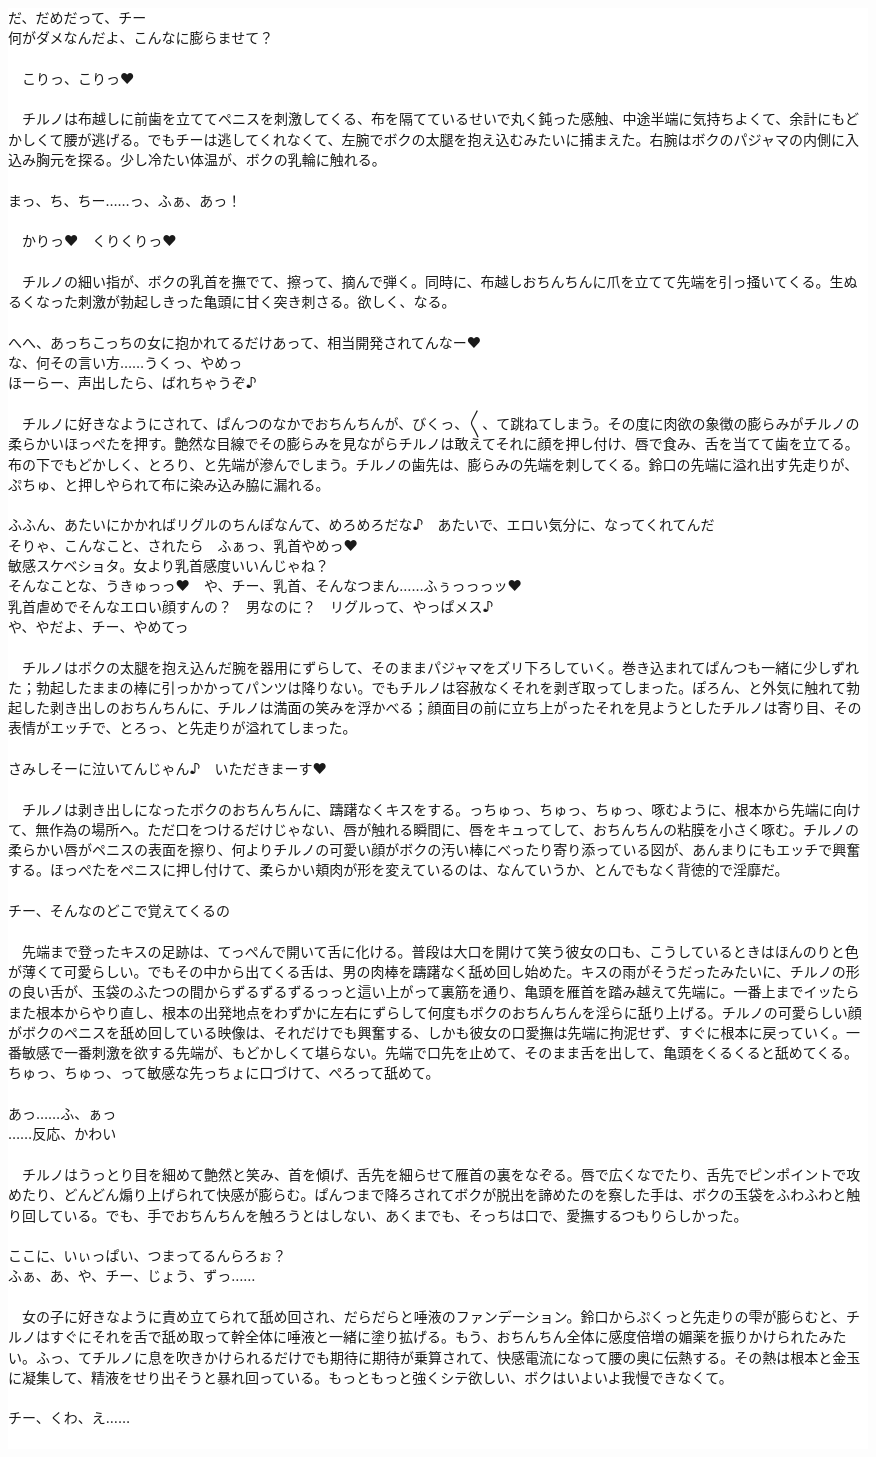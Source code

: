 <span class="talk">だ、だめだって、チー</span><br>
<span class="talk">何がダメなんだよ、こんなに膨らませて？</span><br>
<br>
&emsp;こりっ、こりっ♥<br>
<br>
&emsp;チルノは布越しに前歯を立ててペニスを刺激してくる、布を隔てているせいで丸く鈍った感触、中途半端に気持ちよくて、余計にもどかしくて腰が逃げる。でもチーは逃してくれなくて、左腕でボクの太腿を抱え込むみたいに捕まえた。右腕はボクのパジャマの内側に入込み胸元を探る。少し冷たい体温が、ボクの乳輪に触れる。<br>
<br>
<span class="talk">まっ、ち、ちー……っ、ふぁ、あっ！</span><br>
<br>
&emsp;かりっ♥&emsp;くりくりっ♥<br>
<br>
&emsp;チルノの細い指が、ボクの乳首を撫でて、擦って、摘んで弾く。同時に、布越しおちんちんに爪を立てて先端を引っ掻いてくる。生ぬるくなった刺激が勃起しきった亀頭に甘く突き刺さる。欲しく、なる。<br>
<br>
<span class="talk">へへ、あっちこっちの女に<span class="emphasis">抱かれて</span>るだけあって、相当開発されてんなー♥</span><br>
<span class="talk">な、何その言い方……うくっ、やめっ</span><br>
<span class="talk">ほーらー、声出したら、ばれちゃうぞ♪</span><br>
<br>
&emsp;チルノに好きなようにされて、ぱんつのなかでおちんちんが、びくっ、<span class="rotate_odori1">〳</span><span class="rotate_odori2">〵</span>、て跳ねてしまう。その度に肉欲の象徴の膨らみがチルノの柔らかいほっぺたを押す。艶然な目線でその膨らみを見ながらチルノは敢えてそれに顔を押し付け、唇で食み、舌を当てて歯を立てる。布の下でもどかしく、とろり、と先端が滲んでしまう。チルノの歯先は、膨らみの先端を刺してくる。鈴口の先端に溢れ出す先走りが、ぷちゅ、と押しやられて布に染み込み脇に漏れる。<br>
<br>
<span class="talk">ふふん、あたいにかかればリグルのちんぽなんて、めろめろだな♪&emsp;あたいで、エロい気分に、なってくれてんだ</span><br>
<span class="talk">そりゃ、こんなこと、されたら&emsp;ふぁっ、乳首やめっ♥</span><br>
<span class="talk">敏感スケベショタ。女より乳首感度いいんじゃね？</span><br>
<span class="talk">そんなことな、うきゅっっ♥&emsp;や、チー、乳首、そんなつまん……ふぅっっっッ♥</span><br>
<span class="talk">乳首虐めでそんなエロい顔すんの？&emsp;男なのに？&emsp;リグルって、やっぱメス♪</span><br>
<span class="talk">や、やだよ、チー、やめてっ</span><br>
<br>
&emsp;チルノはボクの太腿を抱え込んだ腕を器用にずらして、そのままパジャマをズリ下ろしていく。巻き込まれてぱんつも一緒に少しずれた；勃起したままの棒に引っかかってパンツは降りない。でもチルノは容赦なくそれを剥ぎ取ってしまった。ぽろん、と外気に触れて勃起した剥き出しのおちんちんに、チルノは満面の笑みを浮かべる；顔面目の前に立ち上がったそれを見ようとしたチルノは寄り目、その表情がエッチで、とろっ、と先走りが溢れてしまった。<br>
<br>
<span class="talk">さみしそーに泣いてんじゃん♪&emsp;いただきまーす♥</span><br>
<br>
&emsp;チルノは剥き出しになったボクのおちんちんに、躊躇なくキスをする。っちゅっ、ちゅっ、ちゅっ、啄むように、根本から先端に向けて、無作為の場所へ。ただ口をつけるだけじゃない、唇が触れる瞬間に、唇をキュってして、おちんちんの粘膜を小さく啄む。チルノの柔らかい唇がペニスの表面を擦り、何よりチルノの可愛い顔がボクの汚い棒にべったり寄り添っている図が、あんまりにもエッチで興奮する。ほっぺたをペニスに押し付けて、柔らかい頬肉が形を変えているのは、なんていうか、とんでもなく背徳的で淫靡だ。<br>
<br>
<span class="talk">チー、そんなのどこで覚えてくるの</span><br>
<br>
&emsp;先端まで登ったキスの足跡は、てっぺんで開いて舌に化ける。普段は大口を開けて笑う彼女の口も、こうしているときはほんのりと色が薄くて可愛らしい。でもその中から出てくる舌は、男の肉棒を躊躇なく舐め回し始めた。キスの雨がそうだったみたいに、チルノの形の良い舌が、玉袋のふたつの間からずるずるずるっっと這い上がって裏筋を通り、亀頭を雁首を踏み越えて先端に。一番上までイッたらまた根本からやり直し、根本の出発地点をわずかに左右にずらして何度もボクのおちんちんを淫らに舐り上げる。チルノの可愛らしい顔がボクのペニスを舐め回している映像は、それだけでも興奮する、しかも彼女の口愛撫は先端に拘泥せず、すぐに根本に戻っていく。一番敏感で一番刺激を欲する先端が、もどかしくて堪らない。先端で口先を止めて、そのまま舌を出して、亀頭をくるくると舐めてくる。ちゅっ、ちゅっ、って敏感な先っちょに口づけて、ぺろって舐めて。<br>
<br>
<span class="talk">あっ……ふ、ぁっ</span><br>
<span class="talk">……反応、かわい</span><br>
<br>
&emsp;チルノはうっとり目を細めて艶然と笑み、首を傾げ、舌先を細らせて雁首の裏をなぞる。唇で広くなでたり、舌先でピンポイントで攻めたり、どんどん煽り上げられて快感が膨らむ。ぱんつまで降ろされてボクが脱出を諦めたのを察した手は、ボクの玉袋をふわふわと触り回している。でも、手でおちんちんを触ろうとはしない、あくまでも、そっちは口で、愛撫するつもりらしかった。<br>
<br>
<span class="talk">ここに、いぃっぱい、つまってるんらろぉ？</span><br>
<span class="talk">ふぁ、あ、や、チー、じょう、ずっ……</span><br>
<br>
&emsp;女の子に好きなように責め立てられて舐め回され、だらだらと唾液のファンデーション。鈴口からぷくっと先走りの雫が膨らむと、チルノはすぐにそれを舌で舐め取って幹全体に唾液と一緒に塗り拡げる。もう、おちんちん全体に感度倍増の媚薬を振りかけられたみたい。ふっ、てチルノに息を吹きかけられるだけでも期待に期待が乗算されて、快感電流になって腰の奥に伝熱する。その熱は根本と金玉に凝集して、精液をせり出そうと暴れ回っている。もっともっと強くシテ欲しい、ボクはいよいよ我慢できなくて。<br>
<br>
<span class="talk">チー、くわ、え……</span><br>
<br>